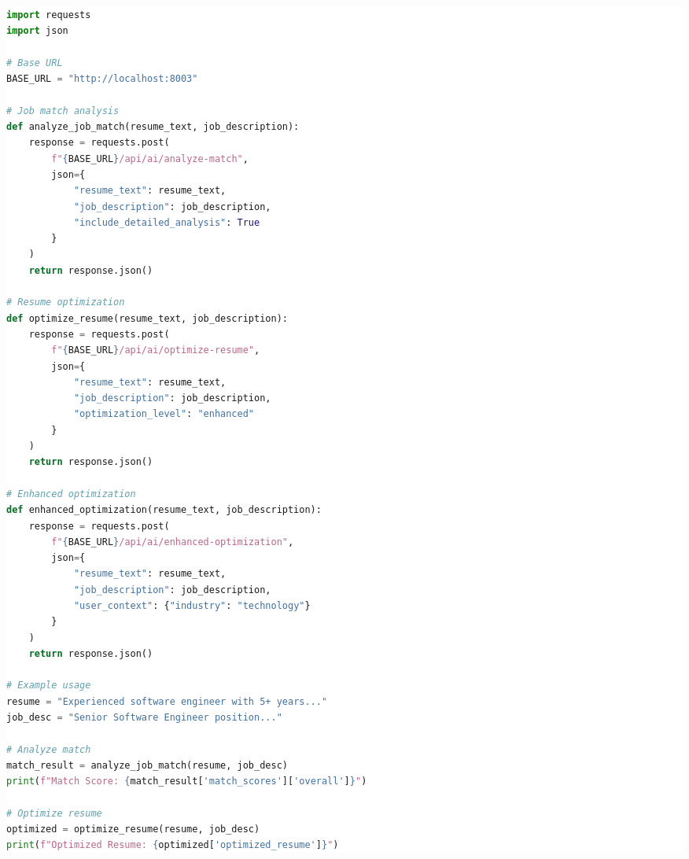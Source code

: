 ```python
import requests
import json

# Base URL
BASE_URL = "http://localhost:8003"

# Job match analysis
def analyze_job_match(resume_text, job_description):
    response = requests.post(
        f"{BASE_URL}/api/ai/analyze-match",
        json={
            "resume_text": resume_text,
            "job_description": job_description,
            "include_detailed_analysis": True
        }
    )
    return response.json()

# Resume optimization
def optimize_resume(resume_text, job_description):
    response = requests.post(
        f"{BASE_URL}/api/ai/optimize-resume",
        json={
            "resume_text": resume_text,
            "job_description": job_description,
            "optimization_level": "enhanced"
        }
    )
    return response.json()

# Enhanced optimization
def enhanced_optimization(resume_text, job_description):
    response = requests.post(
        f"{BASE_URL}/api/ai/enhanced-optimization",
        json={
            "resume_text": resume_text,
            "job_description": job_description,
            "user_context": {"industry": "technology"}
        }
    )
    return response.json()

# Example usage
resume = "Experienced software engineer with 5+ years..."
job_desc = "Senior Software Engineer position..."

# Analyze match
match_result = analyze_job_match(resume, job_desc)
print(f"Match Score: {match_result['match_scores']['overall']}")

# Optimize resume
optimized = optimize_resume(resume, job_desc)
print(f"Optimized Resume: {optimized['optimized_resume']}")
```
